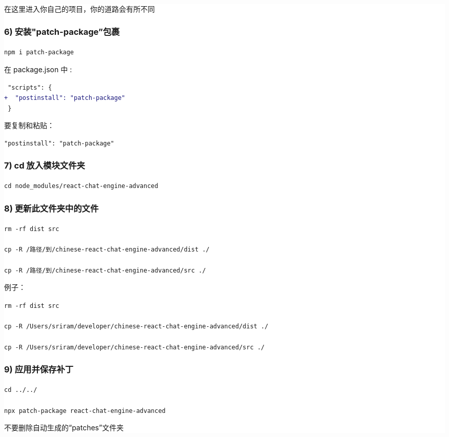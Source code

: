 在这里进入你自己的项目，你的道路会有所不同

### 6) 安装"patch-package”包裹

```
npm i patch-package
```

在 package.json 中 :

```diff
 "scripts": {
+  "postinstall": "patch-package"
 }
```

要复制和粘贴：

```
"postinstall": "patch-package"
```

### 7) cd 放入模块文件夹

```
cd node_modules/react-chat-engine-advanced
```

### 8) 更新此文件夹中的文件

```
rm -rf dist src

cp -R /路径/到/chinese-react-chat-engine-advanced/dist ./

cp -R /路径/到/chinese-react-chat-engine-advanced/src ./
```

例子：

```
rm -rf dist src

cp -R /Users/sriram/developer/chinese-react-chat-engine-advanced/dist ./

cp -R /Users/sriram/developer/chinese-react-chat-engine-advanced/src ./
```

### 9) 应用并保存补丁

```
cd ../../

npx patch-package react-chat-engine-advanced
```

不要删除自动生成的“patches”文件夹
